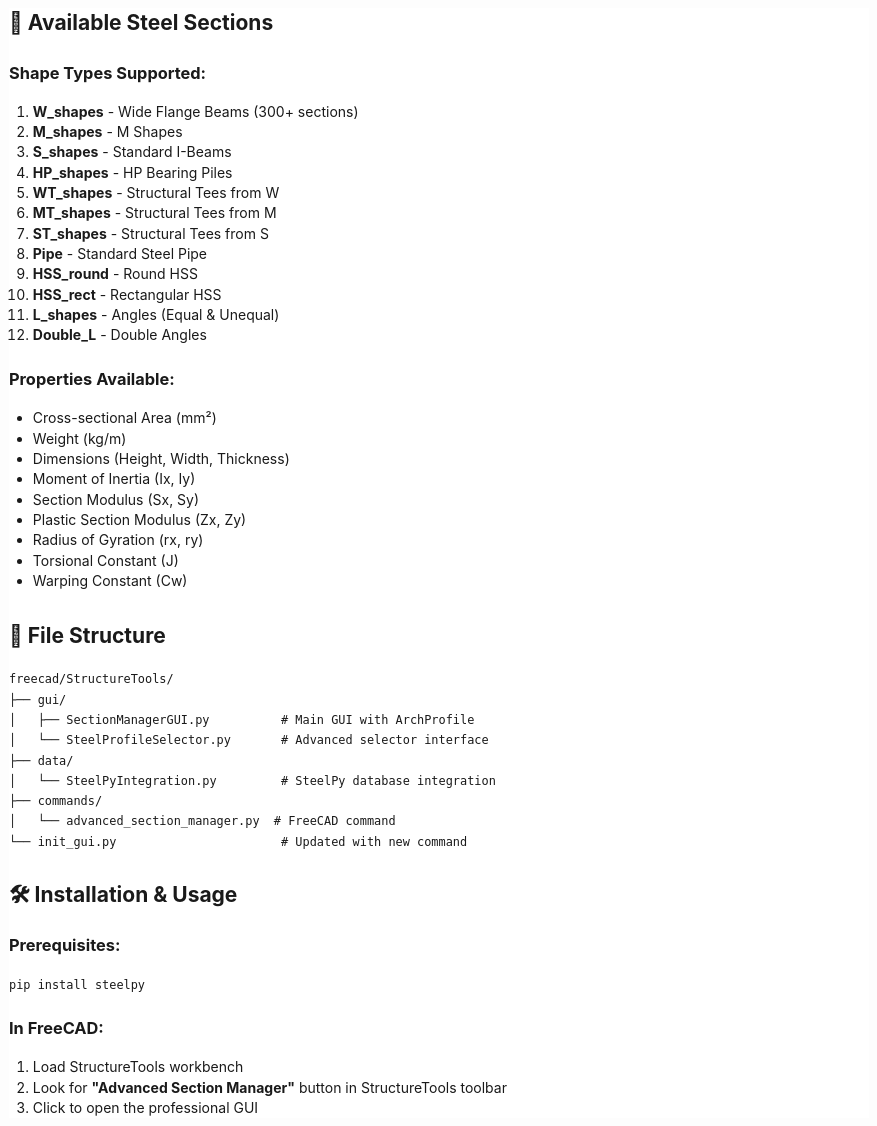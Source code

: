## 🚀 Available Steel Sections

### Shape Types Supported:
1. **W_shapes** - Wide Flange Beams (300+ sections)
2. **M_shapes** - M Shapes  
3. **S_shapes** - Standard I-Beams
4. **HP_shapes** - HP Bearing Piles
5. **WT_shapes** - Structural Tees from W
6. **MT_shapes** - Structural Tees from M  
7. **ST_shapes** - Structural Tees from S
8. **Pipe** - Standard Steel Pipe
9. **HSS_round** - Round HSS
10. **HSS_rect** - Rectangular HSS
11. **L_shapes** - Angles (Equal & Unequal)
12. **Double_L** - Double Angles

### Properties Available:
- Cross-sectional Area (mm²)
- Weight (kg/m)
- Dimensions (Height, Width, Thickness)
- Moment of Inertia (Ix, Iy) 
- Section Modulus (Sx, Sy)
- Plastic Section Modulus (Zx, Zy)
- Radius of Gyration (rx, ry)
- Torsional Constant (J)
- Warping Constant (Cw)

## 📁 File Structure

```
freecad/StructureTools/
├── gui/
│   ├── SectionManagerGUI.py          # Main GUI with ArchProfile
│   └── SteelProfileSelector.py       # Advanced selector interface
├── data/  
│   └── SteelPyIntegration.py         # SteelPy database integration
├── commands/
│   └── advanced_section_manager.py  # FreeCAD command
└── init_gui.py                       # Updated with new command
```

## 🛠️ Installation & Usage

### Prerequisites:
```bash
pip install steelpy
```

### In FreeCAD:
1. Load StructureTools workbench
2. Look for **"Advanced Section Manager"** button in StructureTools toolbar
3. Click to open the professional GUI
